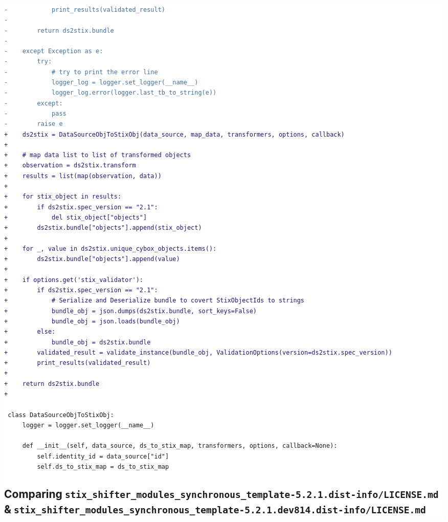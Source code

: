```diff
-            print_results(validated_result)
-
-        return ds2stix.bundle
-
-    except Exception as e:
-        try:
-            # try to print the error line
-            logger_log = logger.set_logger(__name__)
-            logger_log.error(logger.last_tb_to_string(e))
-        except:
-            pass
-        raise e
+    ds2stix = DataSourceObjToStixObj(data_source, map_data, transformers, options, callback)
+
+    # map data list to list of transformed objects
+    observation = ds2stix.transform
+    results = list(map(observation, data))
+
+    for stix_object in results:
+        if ds2stix.spec_version == "2.1":
+            del stix_object["objects"]
+        ds2stix.bundle["objects"].append(stix_object)
+
+    for _, value in ds2stix.unique_cybox_objects.items():
+        ds2stix.bundle["objects"].append(value)
+
+    if options.get('stix_validator'):
+        if ds2stix.spec_version == "2.1":
+            # Serialize and Deserialize bundle to covert StixObjectIds to strings
+            bundle_obj = json.dumps(ds2stix.bundle, sort_keys=False)
+            bundle_obj = json.loads(bundle_obj)
+        else:
+            bundle_obj = ds2stix.bundle
+        validated_result = validate_instance(bundle_obj, ValidationOptions(version=ds2stix.spec_version))
+        print_results(validated_result)
+
+    return ds2stix.bundle
+
 
 class DataSourceObjToStixObj:
     logger = logger.set_logger(__name__)
 
     def __init__(self, data_source, ds_to_stix_map, transformers, options, callback=None):
         self.identity_id = data_source["id"]
         self.ds_to_stix_map = ds_to_stix_map
```

## Comparing `stix_shifter_modules_synchronous_template-5.2.1.dist-info/LICENSE.md` & `stix_shifter_modules_synchronous_template-5.2.1.dev814.dist-info/LICENSE.md`
